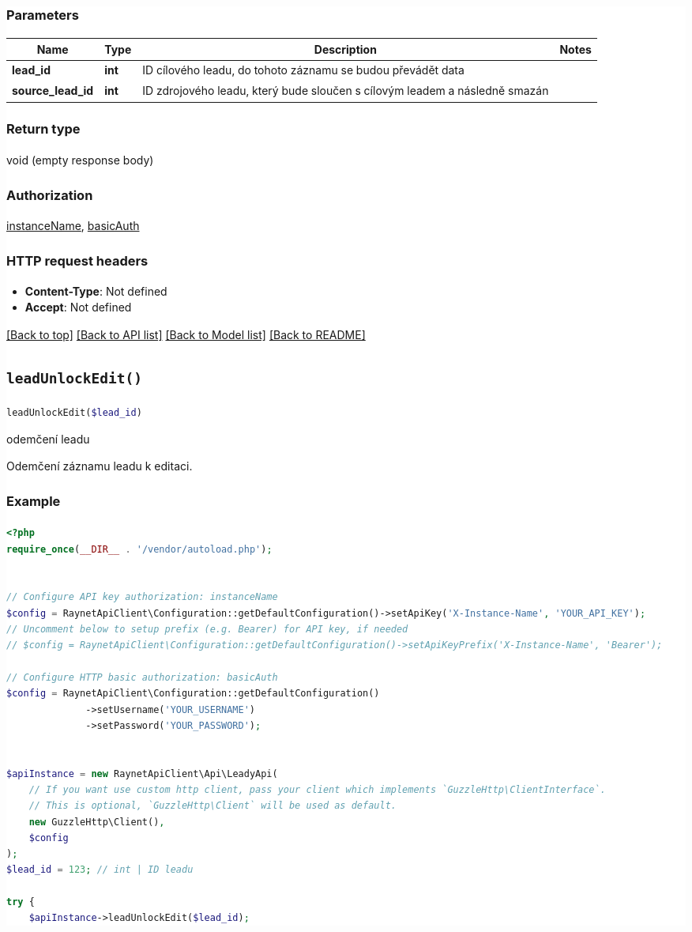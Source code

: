 ### Parameters

| Name | Type | Description  | Notes |
| ------------- | ------------- | ------------- | ------------- |
| **lead_id** | **int**| ID cílového leadu, do tohoto záznamu se budou převádět data | |
| **source_lead_id** | **int**| ID zdrojového leadu, který bude sloučen s cílovým leadem a následně smazán | |

### Return type

void (empty response body)

### Authorization

[instanceName](../../README.md#instanceName), [basicAuth](../../README.md#basicAuth)

### HTTP request headers

- **Content-Type**: Not defined
- **Accept**: Not defined

[[Back to top]](#) [[Back to API list]](../../README.md#endpoints)
[[Back to Model list]](../../README.md#models)
[[Back to README]](../../README.md)

## `leadUnlockEdit()`

```php
leadUnlockEdit($lead_id)
```

odemčení leadu

Odemčení záznamu leadu k editaci.

### Example

```php
<?php
require_once(__DIR__ . '/vendor/autoload.php');


// Configure API key authorization: instanceName
$config = RaynetApiClient\Configuration::getDefaultConfiguration()->setApiKey('X-Instance-Name', 'YOUR_API_KEY');
// Uncomment below to setup prefix (e.g. Bearer) for API key, if needed
// $config = RaynetApiClient\Configuration::getDefaultConfiguration()->setApiKeyPrefix('X-Instance-Name', 'Bearer');

// Configure HTTP basic authorization: basicAuth
$config = RaynetApiClient\Configuration::getDefaultConfiguration()
              ->setUsername('YOUR_USERNAME')
              ->setPassword('YOUR_PASSWORD');


$apiInstance = new RaynetApiClient\Api\LeadyApi(
    // If you want use custom http client, pass your client which implements `GuzzleHttp\ClientInterface`.
    // This is optional, `GuzzleHttp\Client` will be used as default.
    new GuzzleHttp\Client(),
    $config
);
$lead_id = 123; // int | ID leadu

try {
    $apiInstance->leadUnlockEdit($lead_id);
```